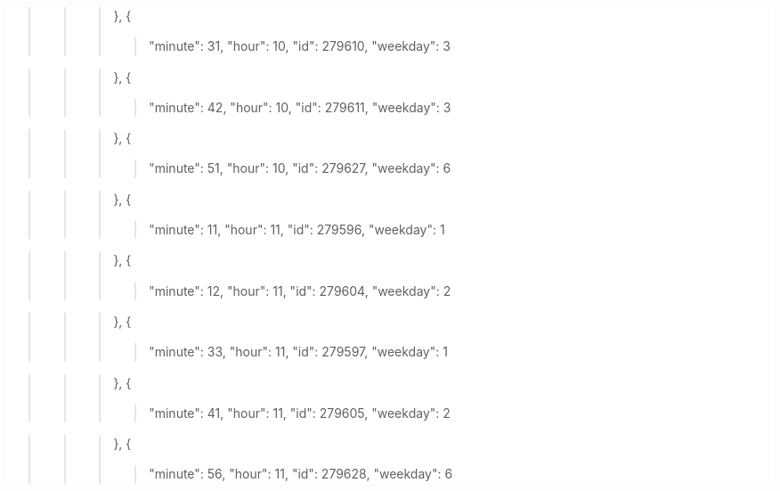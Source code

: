 > > > },
> > > {
> > > > "minute": 31,
> > > > "hour": 10,
> > > > "id": 279610,
> > > > "weekday": 3

> > > },
> > > {
> > > > "minute": 42,
> > > > "hour": 10,
> > > > "id": 279611,
> > > > "weekday": 3

> > > },
> > > {
> > > > "minute": 51,
> > > > "hour": 10,
> > > > "id": 279627,
> > > > "weekday": 6

> > > },
> > > {
> > > > "minute": 11,
> > > > "hour": 11,
> > > > "id": 279596,
> > > > "weekday": 1

> > > },
> > > {
> > > > "minute": 12,
> > > > "hour": 11,
> > > > "id": 279604,
> > > > "weekday": 2

> > > },
> > > {
> > > > "minute": 33,
> > > > "hour": 11,
> > > > "id": 279597,
> > > > "weekday": 1

> > > },
> > > {
> > > > "minute": 41,
> > > > "hour": 11,
> > > > "id": 279605,
> > > > "weekday": 2

> > > },
> > > {
> > > > "minute": 56,
> > > > "hour": 11,
> > > > "id": 279628,
> > > > "weekday": 6
